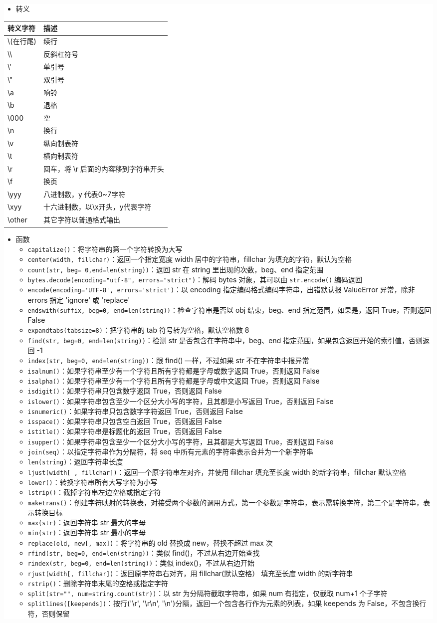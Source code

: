 - 转义

| 转义字符   | 描述                                 |
| :--------- | :----------------------------------- |
| \\(在行尾) | 续行                                 |
| \\\        | 反斜杠符号                           |
| \\'        | 单引号                               |
| \\"        | 双引号                               |
| \a         | 响铃                                 |
| \b         | 退格                                 |
| \000       | 空                                   |
| \n         | 换行                                 |
| \v         | 纵向制表符                           |
| \t         | 横向制表符                           |
| \r         | 回车，将 \r 后面的内容移到字符串开头 |
| \f         | 换页                                 |
| \yyy       | 八进制数，y 代表0~7字符              |
| \xyy       | 十六进制数，以\x开头，y代表字符      |
| \other     | 其它字符以普通格式输出               |

- 函数
  - `capitalize()`：将字符串的第一个字符转换为大写
  - `center(width, fillchar)`：返回一个指定宽度 width 居中的字符串，fillchar 为填充的字符，默认为空格
  - `count(str, beg= 0,end=len(string))`：返回 str 在 string 里出现的次数，beg、end 指定范围
  - `bytes.decode(encoding="utf-8", errors="strict")`：解码 bytes 对象，其可以由 `str.encode()` 编码返回
  - `encode(encoding='UTF-8', errors='strict')`：以 encoding 指定编码格式编码字符串，出错默认报 ValueError 异常，除非 errors 指定 'ignore' 或 'replace'
  - `endswith(suffix, beg=0, end=len(string))`：检查字符串是否以 obj 结束，beg、end 指定范围，如果是，返回 True，否则返回 False
  - `expandtabs(tabsize=8)`：把字符串的 tab 符号转为空格，默认空格数 8
  - `find(str, beg=0, end=len(string))`：检测 str 是否包含在字符串中，beg、end 指定范围，如果包含返回开始的索引值，否则返回 -1
  - `index(str, beg=0, end=len(string))`：跟 find() —样，不过如果 str 不在字符串中报异常
  - `isalnum()`：如果字符串至少有一个字符且所有字符都是字母或数字返回 True，否则返回 False
  - `isalpha()`：如果字符串至少有一个字符且所有字符都是字母或中文返回 True，否则返回 False
  - `isdigit()`：如果字符串只包含数字返回 True，否则返回 False
  - `islower()`：如果字符串包含至少一个区分大小写的字符，且其都是小写返回 True，否则返回 False
  - `isnumeric()`：如果字符串只包含数字字符返回 True，否则返回 False
  - `isspace()`：如果字符串只包含空白返回 True，否则返回 False
  - `istitle()`：如果字符串是标题化的返回 True，否则返回 False
  - `isupper()`：如果字符串包含至少一个区分大小写的字符，且其都是大写返回 True，否则返回 False
  - `join(seq)`：以指定字符串作为分隔符，将 seq 中所有元素的字符串表示合并为一个新字符串
  - `len(string)`：返回字符串长度
  - `ljust(width[ , fillchar])`：返回一个原字符串左对齐，并使用 fillchar 填充至长度 width 的新字符串，fillchar 默认空格
  - `lower()`：转换字符串所有大写字符为小写
  - `lstrip()`：截掉字符串左边空格或指定字符
  - `maketrans()`：创建字符映射的转换表，对接受两个参数的调用方式，第一个参数是字符串，表示需转换字符，第二个是字符串，表示转换目标
  - `max(str)`：返回字符串 str 最大的字母
  - `min(str)`：返回字符串 str 最小的字母
  - `replace(old, new[, max])`：将字符串的 old 替换成 new，替换不超过 max 次
  - `rfind(str, beg=0, end=len(string))`：类似 find()，不过从右边开始查找
  - `rindex(str, beg=0, end=len(string))`：类似 index()，不过从右边开始
  - `rjust(width[, fillchar])`：返回原字符串右对齐，用 fillchar(默认空格） 填充至长度 width 的新字符串
  - `rstrip()`：删除字符串末尾的空格或指定字符
  - `split(str="", num=string.count(str))`：以 str 为分隔符截取字符串，如果 num 有指定，仅截取 num+1 个子字符
  - `splitlines([keepends])`：按行('\r', '\r\n', '\n')分隔，返回一个包含各行作为元素的列表，如果 keepends 为 False，不包含换行符，否则保留